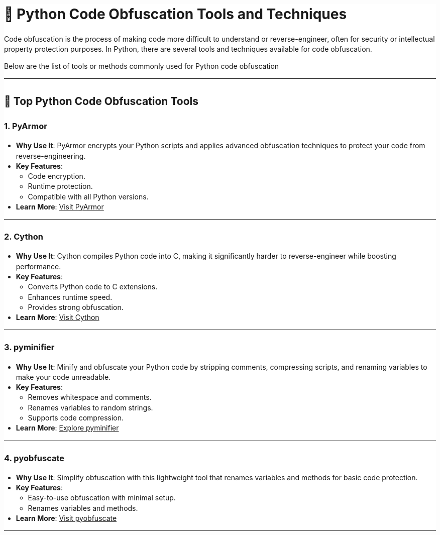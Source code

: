  
# 🔐 **Python Code Obfuscation Tools and Techniques**    
Code obfuscation is the process of making code more difficult to understand or reverse-engineer, often for security or intellectual property protection purposes. In Python, there are several tools and techniques available for code obfuscation. 

Below are the list of tools or methods commonly used for Python code obfuscation

---  
   
## 🚀 **Top Python Code Obfuscation Tools**    
  
### 1. **PyArmor**    
- **Why Use It**: PyArmor encrypts your Python scripts and applies advanced obfuscation techniques to protect your code from reverse-engineering.    
- **Key Features**:    
  - Code encryption.    
  - Runtime protection.    
  - Compatible with all Python versions.    
- **Learn More**: [Visit PyArmor](https://pyarmor.dashingsoft.com/)    
  
---  
   
### 2. **Cython**    
- **Why Use It**: Cython compiles Python code into C, making it significantly harder to reverse-engineer while boosting performance.    
- **Key Features**:    
  - Converts Python code to C extensions.    
  - Enhances runtime speed.    
  - Provides strong obfuscation.    
- **Learn More**: [Visit Cython](https://cython.org)    
  
---  
   
### 3. **pyminifier**    
- **Why Use It**: Minify and obfuscate your Python code by stripping comments, compressing scripts, and renaming variables to make your code unreadable.    
- **Key Features**:    
  - Removes whitespace and comments.    
  - Renames variables to random strings.    
  - Supports code compression.    
- **Learn More**: [Explore pyminifier](https://github.com/liftoff/pyminifier)    
  
---  
   
### 4. **pyobfuscate**    
- **Why Use It**: Simplify obfuscation with this lightweight tool that renames variables and methods for basic code protection.    
- **Key Features**:    
  - Easy-to-use obfuscation with minimal setup.    
  - Renames variables and methods.    
- **Learn More**: [Visit pyobfuscate](https://pyobfuscate.com/)    
  
---  